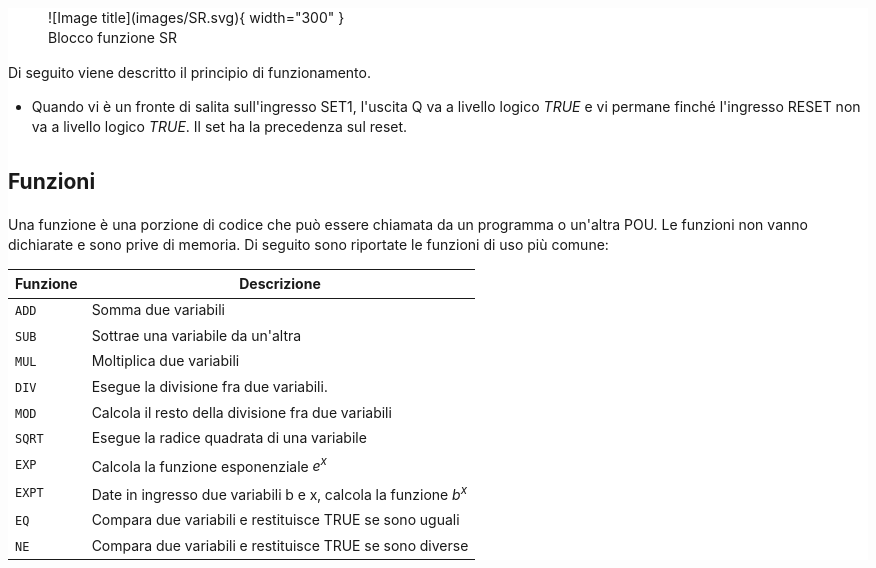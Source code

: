 <figure markdown="span">
  ![Image title](images/SR.svg){ width="300" }
  <figcaption markdown="span">
    Blocco funzione SR
  </figcaption>
</figure>

Di seguito viene descritto il principio di funzionamento.

- Quando vi è un fronte di salita sull'ingresso SET1, l'uscita Q va a livello logico *TRUE* e vi permane finché l'ingresso RESET non va a livello logico *TRUE*. Il set ha la precedenza sul reset.

## Funzioni

Una funzione è una porzione di codice che può essere chiamata da un programma o un'altra POU. Le funzioni non vanno dichiarate e sono prive di memoria. Di seguito sono riportate le funzioni di uso più comune:

| Funzione      | Descrizione                          |
| ----------- | ------------------------------------ |
| `ADD`       | Somma due variabili  |
| `SUB`       | Sottrae una variabile da un'altra |
| `MUL`    | Moltiplica due variabili |
| `DIV`    | Esegue la divisione fra due variabili. |
| `MOD`    | Calcola il resto della divisione fra due variabili |
| `SQRT`    | Esegue la radice quadrata di una variabile |
| `EXP`    | Calcola la funzione esponenziale $e^x$ |
| `EXPT`    | Date in ingresso due variabili b e x, calcola la funzione $b^x$ |
| `EQ`    | Compara due variabili e restituisce TRUE se sono uguali |
| `NE`    | Compara due variabili e restituisce TRUE se sono diverse |